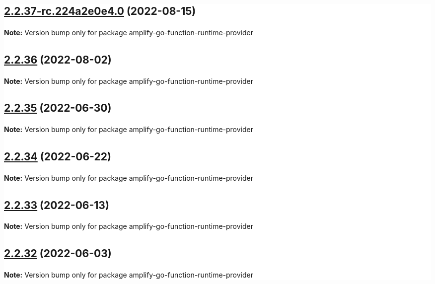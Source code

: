 
## [2.2.37-rc.224a2e0e4.0](https://github.com/aws-amplify/amplify-cli/compare/amplify-go-function-runtime-provider@2.2.36...amplify-go-function-runtime-provider@2.2.37-rc.224a2e0e4.0) (2022-08-15)

**Note:** Version bump only for package amplify-go-function-runtime-provider





## [2.2.36](https://github.com/aws-amplify/amplify-cli/compare/amplify-go-function-runtime-provider@2.2.34...amplify-go-function-runtime-provider@2.2.36) (2022-08-02)

**Note:** Version bump only for package amplify-go-function-runtime-provider





## [2.2.35](https://github.com/aws-amplify/amplify-cli/compare/amplify-go-function-runtime-provider@2.2.34...amplify-go-function-runtime-provider@2.2.35) (2022-06-30)

**Note:** Version bump only for package amplify-go-function-runtime-provider





## [2.2.34](https://github.com/aws-amplify/amplify-cli/compare/amplify-go-function-runtime-provider@2.2.33...amplify-go-function-runtime-provider@2.2.34) (2022-06-22)

**Note:** Version bump only for package amplify-go-function-runtime-provider





## [2.2.33](https://github.com/aws-amplify/amplify-cli/compare/amplify-go-function-runtime-provider@2.2.32...amplify-go-function-runtime-provider@2.2.33) (2022-06-13)

**Note:** Version bump only for package amplify-go-function-runtime-provider





## [2.2.32](https://github.com/aws-amplify/amplify-cli/compare/amplify-go-function-runtime-provider@2.2.31...amplify-go-function-runtime-provider@2.2.32) (2022-06-03)

**Note:** Version bump only for package amplify-go-function-runtime-provider



